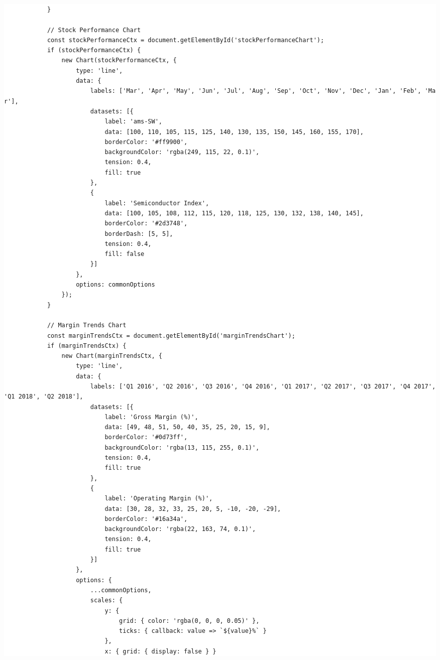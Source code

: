                 }

                // Stock Performance Chart
                const stockPerformanceCtx = document.getElementById('stockPerformanceChart');
                if (stockPerformanceCtx) {
                    new Chart(stockPerformanceCtx, {
                        type: 'line',
                        data: {
                            labels: ['Mar', 'Apr', 'May', 'Jun', 'Jul', 'Aug', 'Sep', 'Oct', 'Nov', 'Dec', 'Jan', 'Feb', 'Mar'],
                            datasets: [{
                                label: 'ams-SW',
                                data: [100, 110, 105, 115, 125, 140, 130, 135, 150, 145, 160, 155, 170],
                                borderColor: '#ff9900',
                                backgroundColor: 'rgba(249, 115, 22, 0.1)',
                                tension: 0.4,
                                fill: true
                            },
                            {
                                label: 'Semiconductor Index',
                                data: [100, 105, 108, 112, 115, 120, 118, 125, 130, 132, 138, 140, 145],
                                borderColor: '#2d3748',
                                borderDash: [5, 5],
                                tension: 0.4,
                                fill: false
                            }]
                        },
                        options: commonOptions
                    });
                }

                // Margin Trends Chart
                const marginTrendsCtx = document.getElementById('marginTrendsChart');
                if (marginTrendsCtx) {
                    new Chart(marginTrendsCtx, {
                        type: 'line',
                        data: {
                            labels: ['Q1 2016', 'Q2 2016', 'Q3 2016', 'Q4 2016', 'Q1 2017', 'Q2 2017', 'Q3 2017', 'Q4 2017', 'Q1 2018', 'Q2 2018'],
                            datasets: [{
                                label: 'Gross Margin (%)',
                                data: [49, 48, 51, 50, 40, 35, 25, 20, 15, 9],
                                borderColor: '#0d73ff',
                                backgroundColor: 'rgba(13, 115, 255, 0.1)',
                                tension: 0.4,
                                fill: true
                            },
                            {
                                label: 'Operating Margin (%)',
                                data: [30, 28, 32, 33, 25, 20, 5, -10, -20, -29],
                                borderColor: '#16a34a',
                                backgroundColor: 'rgba(22, 163, 74, 0.1)',
                                tension: 0.4,
                                fill: true
                            }]
                        },
                        options: {
                            ...commonOptions,
                            scales: {
                                y: {
                                    grid: { color: 'rgba(0, 0, 0, 0.05)' },
                                    ticks: { callback: value => `${value}%` }
                                },
                                x: { grid: { display: false } }